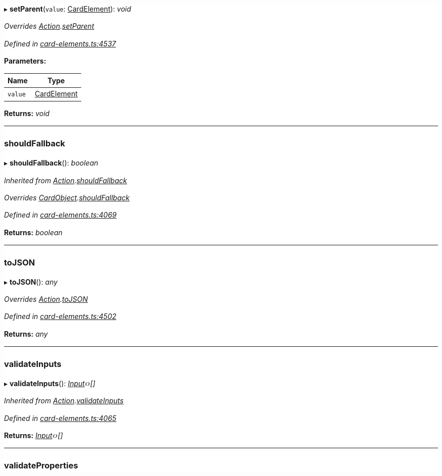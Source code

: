▸ **setParent**(`value`: [CardElement](cardelement.md)): *void*

*Overrides [Action](action.md).[setParent](action.md#setparent)*

*Defined in [card-elements.ts:4537](https://github.com/microsoft/AdaptiveCards/blob/a61c5fd56/source/nodejs/adaptivecards/src/card-elements.ts#L4537)*

**Parameters:**

Name | Type |
------ | ------ |
`value` | [CardElement](cardelement.md) |

**Returns:** *void*

___

###  shouldFallback

▸ **shouldFallback**(): *boolean*

*Inherited from [Action](action.md).[shouldFallback](action.md#shouldfallback)*

*Overrides [CardObject](cardobject.md).[shouldFallback](cardobject.md#abstract-shouldfallback)*

*Defined in [card-elements.ts:4069](https://github.com/microsoft/AdaptiveCards/blob/a61c5fd56/source/nodejs/adaptivecards/src/card-elements.ts#L4069)*

**Returns:** *boolean*

___

###  toJSON

▸ **toJSON**(): *any*

*Overrides [Action](action.md).[toJSON](action.md#tojson)*

*Defined in [card-elements.ts:4502](https://github.com/microsoft/AdaptiveCards/blob/a61c5fd56/source/nodejs/adaptivecards/src/card-elements.ts#L4502)*

**Returns:** *any*

___

###  validateInputs

▸ **validateInputs**(): *[Input](input.md)‹›[]*

*Inherited from [Action](action.md).[validateInputs](action.md#validateinputs)*

*Defined in [card-elements.ts:4065](https://github.com/microsoft/AdaptiveCards/blob/a61c5fd56/source/nodejs/adaptivecards/src/card-elements.ts#L4065)*

**Returns:** *[Input](input.md)‹›[]*

___

###  validateProperties
